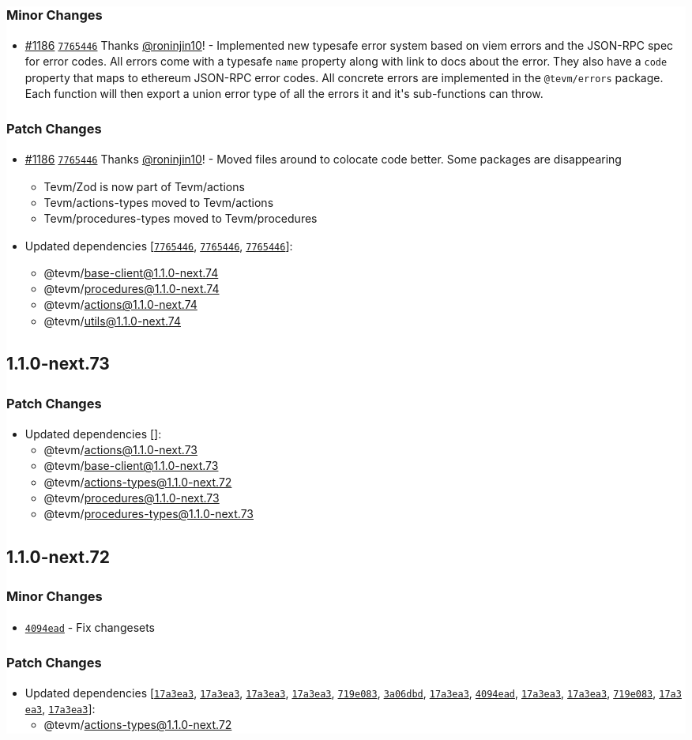 ### Minor Changes

- [#1186](https://github.com/evmts/tevm-monorepo/pull/1186) [`7765446`](https://github.com/evmts/tevm-monorepo/commit/7765446beec1391a00f3d3dd8d015d5205e0371a) Thanks [@roninjin10](https://github.com/roninjin10)! - Implemented new typesafe error system based on viem errors and the JSON-RPC spec for error codes. All errors come with a typesafe `name` property along with link to docs about the error. They also have a `code` property that maps to ethereum JSON-RPC error codes. All concrete errors are implemented in the `@tevm/errors` package. Each function will then export a union error type of all the errors it and it's sub-functions can throw.

### Patch Changes

- [#1186](https://github.com/evmts/tevm-monorepo/pull/1186) [`7765446`](https://github.com/evmts/tevm-monorepo/commit/7765446beec1391a00f3d3dd8d015d5205e0371a) Thanks [@roninjin10](https://github.com/roninjin10)! - Moved files around to colocate code better. Some packages are disappearing

  - Tevm/Zod is now part of Tevm/actions
  - Tevm/actions-types moved to Tevm/actions
  - Tevm/procedures-types moved to Tevm/procedures

- Updated dependencies [[`7765446`](https://github.com/evmts/tevm-monorepo/commit/7765446beec1391a00f3d3dd8d015d5205e0371a), [`7765446`](https://github.com/evmts/tevm-monorepo/commit/7765446beec1391a00f3d3dd8d015d5205e0371a), [`7765446`](https://github.com/evmts/tevm-monorepo/commit/7765446beec1391a00f3d3dd8d015d5205e0371a)]:
  - @tevm/base-client@1.1.0-next.74
  - @tevm/procedures@1.1.0-next.74
  - @tevm/actions@1.1.0-next.74
  - @tevm/utils@1.1.0-next.74

## 1.1.0-next.73

### Patch Changes

- Updated dependencies []:
  - @tevm/actions@1.1.0-next.73
  - @tevm/base-client@1.1.0-next.73
  - @tevm/actions-types@1.1.0-next.72
  - @tevm/procedures@1.1.0-next.73
  - @tevm/procedures-types@1.1.0-next.73

## 1.1.0-next.72

### Minor Changes

- [`4094ead`](https://github.com/evmts/tevm-monorepo/commit/4094eadc105790d4e4046187772a8cdbf28c0ef9) - Fix changesets

### Patch Changes

- Updated dependencies [[`17a3ea3`](https://github.com/evmts/tevm-monorepo/commit/17a3ea3715fbce4767aee444ec6b5d995d37c6aa), [`17a3ea3`](https://github.com/evmts/tevm-monorepo/commit/17a3ea3715fbce4767aee444ec6b5d995d37c6aa), [`17a3ea3`](https://github.com/evmts/tevm-monorepo/commit/17a3ea3715fbce4767aee444ec6b5d995d37c6aa), [`17a3ea3`](https://github.com/evmts/tevm-monorepo/commit/17a3ea3715fbce4767aee444ec6b5d995d37c6aa), [`719e083`](https://github.com/evmts/tevm-monorepo/commit/719e0837fe56e61cb7c9b19152a943e664a4ebf5), [`3a06dbd`](https://github.com/evmts/tevm-monorepo/commit/3a06dbd3892dff10436741a03364d37b763f3c32), [`17a3ea3`](https://github.com/evmts/tevm-monorepo/commit/17a3ea3715fbce4767aee444ec6b5d995d37c6aa), [`4094ead`](https://github.com/evmts/tevm-monorepo/commit/4094eadc105790d4e4046187772a8cdbf28c0ef9), [`17a3ea3`](https://github.com/evmts/tevm-monorepo/commit/17a3ea3715fbce4767aee444ec6b5d995d37c6aa), [`17a3ea3`](https://github.com/evmts/tevm-monorepo/commit/17a3ea3715fbce4767aee444ec6b5d995d37c6aa), [`719e083`](https://github.com/evmts/tevm-monorepo/commit/719e0837fe56e61cb7c9b19152a943e664a4ebf5), [`17a3ea3`](https://github.com/evmts/tevm-monorepo/commit/17a3ea3715fbce4767aee444ec6b5d995d37c6aa), [`17a3ea3`](https://github.com/evmts/tevm-monorepo/commit/17a3ea3715fbce4767aee444ec6b5d995d37c6aa)]:
  - @tevm/actions-types@1.1.0-next.72